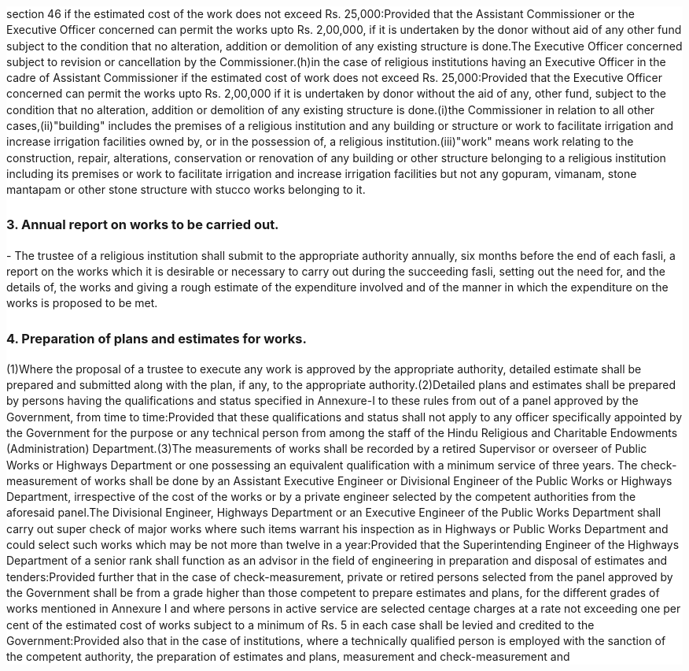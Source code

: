 section 46 if the estimated cost of the work does not exceed Rs.
25,000:Provided that the Assistant Commissioner or the Executive Officer
concerned can permit the works upto Rs. 2,00,000, if it is undertaken by the
donor without aid of any other fund subject to the condition that no
alteration, addition or demolition of any existing structure is done.The
Executive Officer concerned subject to revision or cancellation by the
Commissioner.(h)in the case of religious institutions having an Executive
Officer in the cadre of Assistant Commissioner if the estimated cost of work
does not exceed Rs. 25,000:Provided that the Executive Officer concerned can
permit the works upto Rs. 2,00,000 if it is undertaken by donor without the
aid of any, other fund, subject to the condition that no alteration, addition
or demolition of any existing structure is done.(i)the Commissioner in
relation to all other cases,(ii)"building" includes the premises of a
religious institution and any building or structure or work to facilitate
irrigation and increase irrigation facilities owned by, or in the possession
of, a religious institution.(iii)"work" means work relating to the
construction, repair, alterations, conservation or renovation of any building
or other structure belonging to a religious institution including its premises
or work to facilitate irrigation and increase irrigation facilities but not
any gopuram, vimanam, stone mantapam or other stone structure with stucco
works belonging to it.

### 3. Annual report on works to be carried out.

\- The trustee of a religious institution shall submit to the appropriate
authority annually, six months before the end of each fasli, a report on the
works which it is desirable or necessary to carry out during the succeeding
fasli, setting out the need for, and the details of, the works and giving a
rough estimate of the expenditure involved and of the manner in which the
expenditure on the works is proposed to be met.

### 4. Preparation of plans and estimates for works.

(1)Where the proposal of a trustee to execute any work is approved by the
appropriate authority, detailed estimate shall be prepared and submitted along
with the plan, if any, to the appropriate authority.(2)Detailed plans and
estimates shall be prepared by persons having the qualifications and status
specified in Annexure-I to these rules from out of a panel approved by the
Government, from time to time:Provided that these qualifications and status
shall not apply to any officer specifically appointed by the Government for
the purpose or any technical person from among the staff of the Hindu
Religious and Charitable Endowments (Administration) Department.(3)The
measurements of works shall be recorded by a retired Supervisor or overseer of
Public Works or Highways Department or one possessing an equivalent
qualification with a minimum service of three years. The check-measurement of
works shall be done by an Assistant Executive Engineer or Divisional Engineer
of the Public Works or Highways Department, irrespective of the cost of the
works or by a private engineer selected by the competent authorities from the
aforesaid panel.The Divisional Engineer, Highways Department or an Executive
Engineer of the Public Works Department shall carry out super check of major
works where such items warrant his inspection as in Highways or Public Works
Department and could select such works which may be not more than twelve in a
year:Provided that the Superintending Engineer of the Highways Department of a
senior rank shall function as an advisor in the field of engineering in
preparation and disposal of estimates and tenders:Provided further that in the
case of check-measurement, private or retired persons selected from the panel
approved by the Government shall be from a grade higher than those competent
to prepare estimates and plans, for the different grades of works mentioned in
Annexure I and where persons in active service are selected centage charges at
a rate not exceeding one per cent of the estimated cost of works subject to a
minimum of Rs. 5 in each case shall be levied and credited to the
Government:Provided also that in the case of institutions, where a technically
qualified person is employed with the sanction of the competent authority, the
preparation of estimates and plans, measurement and check-measurement and